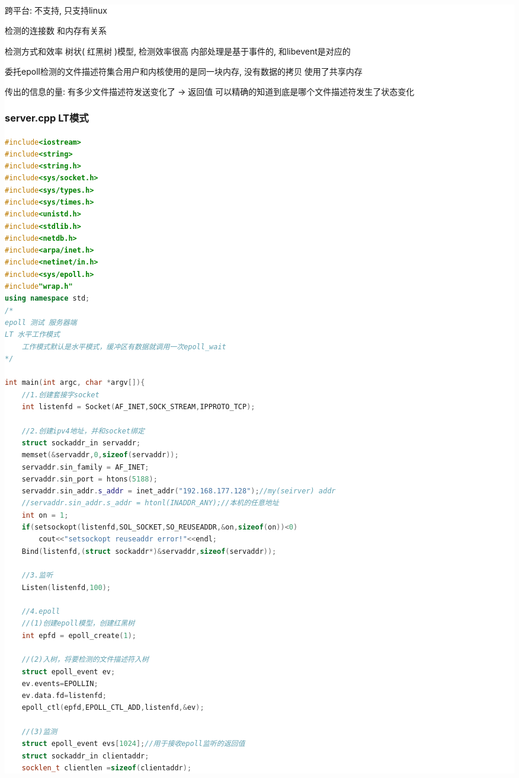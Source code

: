 跨平台: 不支持, 只支持linux

检测的连接数 和内存有关系 

检测方式和效率 树状( 红黑树 )模型, 检测效率很高 内部处理是基于事件的, 和libevent是对应的

委托epoll检测的文件描述符集合用户和内核使用的是同一块内存, 没有数据的拷贝 使用了共享内存 

传出的信息的量: 有多少文件描述符发送变化了 -> 返回值 可以精确的知道到底是哪个文件描述符发生了状态变化

### server.cpp	LT模式

```c++
#include<iostream>
#include<string>
#include<string.h>
#include<sys/socket.h>
#include<sys/types.h>
#include<sys/times.h>
#include<unistd.h>
#include<stdlib.h>
#include<netdb.h>
#include<arpa/inet.h>
#include<netinet/in.h>
#include<sys/epoll.h>
#include"wrap.h"
using namespace std;
/*
epoll 测试 服务器端
LT 水平工作模式
	工作模式默认是水平模式，缓冲区有数据就调用一次epoll_wait
*/

int main(int argc, char *argv[]){
	//1.创建套接字socket
	int listenfd = Socket(AF_INET,SOCK_STREAM,IPPROTO_TCP);

	//2.创建ipv4地址，并和socket绑定 
	struct sockaddr_in servaddr;
	memset(&servaddr,0,sizeof(servaddr));
	servaddr.sin_family = AF_INET;
	servaddr.sin_port = htons(5188);
	servaddr.sin_addr.s_addr = inet_addr("192.168.177.128");//my(seirver) addr
	//servaddr.sin_addr.s_addr = htonl(INADDR_ANY);//本机的任意地址
	int on = 1;
	if(setsockopt(listenfd,SOL_SOCKET,SO_REUSEADDR,&on,sizeof(on))<0)
		cout<<"setsockopt reuseaddr error!"<<endl;
	Bind(listenfd,(struct sockaddr*)&servaddr,sizeof(servaddr));
	
	//3.监听
	Listen(listenfd,100);
	
	//4.epoll
	//(1)创建epoll模型，创建红黑树
	int epfd = epoll_create(1);
	
	//(2)入树，将要检测的文件描述符入树
	struct epoll_event ev;
	ev.events=EPOLLIN;
	ev.data.fd=listenfd;
	epoll_ctl(epfd,EPOLL_CTL_ADD,listenfd,&ev);
	
	//(3)监测
	struct epoll_event evs[1024];//用于接收epoll监听的返回值
	struct sockaddr_in clientaddr;
	socklen_t clientlen =sizeof(clientaddr);
```